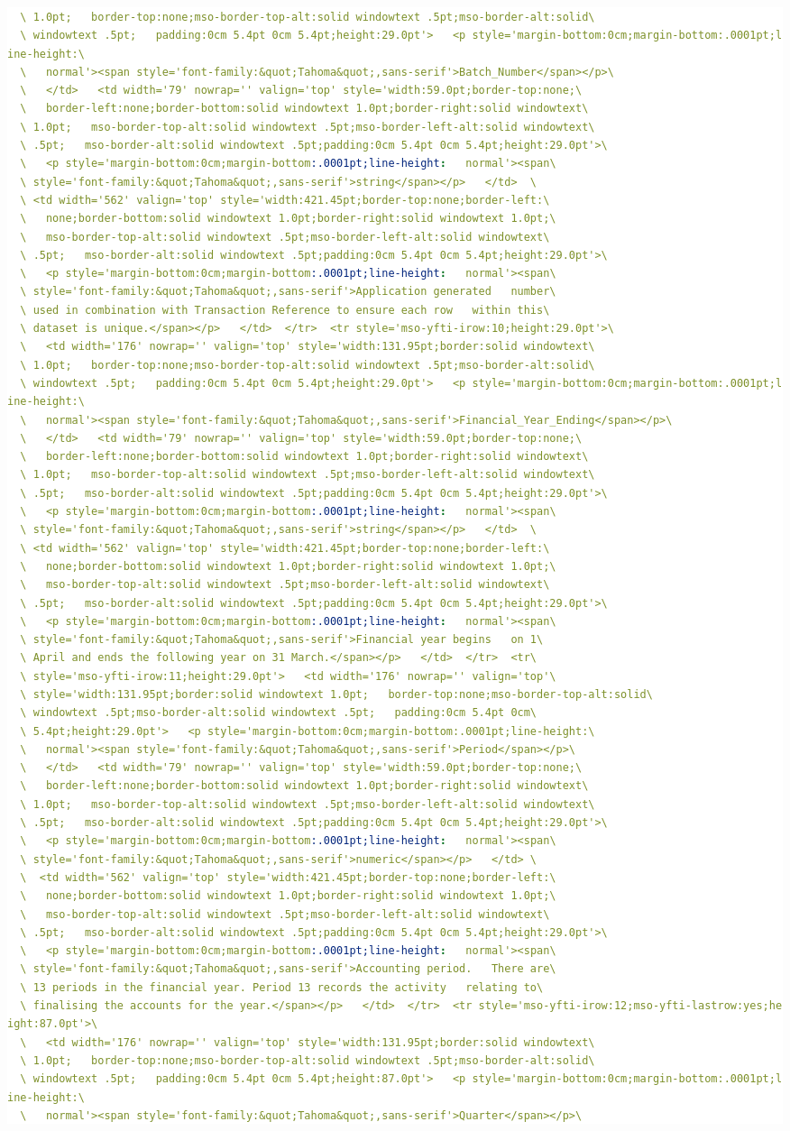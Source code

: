 ```yaml
  \ 1.0pt;   border-top:none;mso-border-top-alt:solid windowtext .5pt;mso-border-alt:solid\
  \ windowtext .5pt;   padding:0cm 5.4pt 0cm 5.4pt;height:29.0pt'>   <p style='margin-bottom:0cm;margin-bottom:.0001pt;line-height:\
  \   normal'><span style='font-family:&quot;Tahoma&quot;,sans-serif'>Batch_Number</span></p>\
  \   </td>   <td width='79' nowrap='' valign='top' style='width:59.0pt;border-top:none;\
  \   border-left:none;border-bottom:solid windowtext 1.0pt;border-right:solid windowtext\
  \ 1.0pt;   mso-border-top-alt:solid windowtext .5pt;mso-border-left-alt:solid windowtext\
  \ .5pt;   mso-border-alt:solid windowtext .5pt;padding:0cm 5.4pt 0cm 5.4pt;height:29.0pt'>\
  \   <p style='margin-bottom:0cm;margin-bottom:.0001pt;line-height:   normal'><span\
  \ style='font-family:&quot;Tahoma&quot;,sans-serif'>string</span></p>   </td>  \
  \ <td width='562' valign='top' style='width:421.45pt;border-top:none;border-left:\
  \   none;border-bottom:solid windowtext 1.0pt;border-right:solid windowtext 1.0pt;\
  \   mso-border-top-alt:solid windowtext .5pt;mso-border-left-alt:solid windowtext\
  \ .5pt;   mso-border-alt:solid windowtext .5pt;padding:0cm 5.4pt 0cm 5.4pt;height:29.0pt'>\
  \   <p style='margin-bottom:0cm;margin-bottom:.0001pt;line-height:   normal'><span\
  \ style='font-family:&quot;Tahoma&quot;,sans-serif'>Application generated   number\
  \ used in combination with Transaction Reference to ensure each row   within this\
  \ dataset is unique.</span></p>   </td>  </tr>  <tr style='mso-yfti-irow:10;height:29.0pt'>\
  \   <td width='176' nowrap='' valign='top' style='width:131.95pt;border:solid windowtext\
  \ 1.0pt;   border-top:none;mso-border-top-alt:solid windowtext .5pt;mso-border-alt:solid\
  \ windowtext .5pt;   padding:0cm 5.4pt 0cm 5.4pt;height:29.0pt'>   <p style='margin-bottom:0cm;margin-bottom:.0001pt;line-height:\
  \   normal'><span style='font-family:&quot;Tahoma&quot;,sans-serif'>Financial_Year_Ending</span></p>\
  \   </td>   <td width='79' nowrap='' valign='top' style='width:59.0pt;border-top:none;\
  \   border-left:none;border-bottom:solid windowtext 1.0pt;border-right:solid windowtext\
  \ 1.0pt;   mso-border-top-alt:solid windowtext .5pt;mso-border-left-alt:solid windowtext\
  \ .5pt;   mso-border-alt:solid windowtext .5pt;padding:0cm 5.4pt 0cm 5.4pt;height:29.0pt'>\
  \   <p style='margin-bottom:0cm;margin-bottom:.0001pt;line-height:   normal'><span\
  \ style='font-family:&quot;Tahoma&quot;,sans-serif'>string</span></p>   </td>  \
  \ <td width='562' valign='top' style='width:421.45pt;border-top:none;border-left:\
  \   none;border-bottom:solid windowtext 1.0pt;border-right:solid windowtext 1.0pt;\
  \   mso-border-top-alt:solid windowtext .5pt;mso-border-left-alt:solid windowtext\
  \ .5pt;   mso-border-alt:solid windowtext .5pt;padding:0cm 5.4pt 0cm 5.4pt;height:29.0pt'>\
  \   <p style='margin-bottom:0cm;margin-bottom:.0001pt;line-height:   normal'><span\
  \ style='font-family:&quot;Tahoma&quot;,sans-serif'>Financial year begins   on 1\
  \ April and ends the following year on 31 March.</span></p>   </td>  </tr>  <tr\
  \ style='mso-yfti-irow:11;height:29.0pt'>   <td width='176' nowrap='' valign='top'\
  \ style='width:131.95pt;border:solid windowtext 1.0pt;   border-top:none;mso-border-top-alt:solid\
  \ windowtext .5pt;mso-border-alt:solid windowtext .5pt;   padding:0cm 5.4pt 0cm\
  \ 5.4pt;height:29.0pt'>   <p style='margin-bottom:0cm;margin-bottom:.0001pt;line-height:\
  \   normal'><span style='font-family:&quot;Tahoma&quot;,sans-serif'>Period</span></p>\
  \   </td>   <td width='79' nowrap='' valign='top' style='width:59.0pt;border-top:none;\
  \   border-left:none;border-bottom:solid windowtext 1.0pt;border-right:solid windowtext\
  \ 1.0pt;   mso-border-top-alt:solid windowtext .5pt;mso-border-left-alt:solid windowtext\
  \ .5pt;   mso-border-alt:solid windowtext .5pt;padding:0cm 5.4pt 0cm 5.4pt;height:29.0pt'>\
  \   <p style='margin-bottom:0cm;margin-bottom:.0001pt;line-height:   normal'><span\
  \ style='font-family:&quot;Tahoma&quot;,sans-serif'>numeric</span></p>   </td> \
  \  <td width='562' valign='top' style='width:421.45pt;border-top:none;border-left:\
  \   none;border-bottom:solid windowtext 1.0pt;border-right:solid windowtext 1.0pt;\
  \   mso-border-top-alt:solid windowtext .5pt;mso-border-left-alt:solid windowtext\
  \ .5pt;   mso-border-alt:solid windowtext .5pt;padding:0cm 5.4pt 0cm 5.4pt;height:29.0pt'>\
  \   <p style='margin-bottom:0cm;margin-bottom:.0001pt;line-height:   normal'><span\
  \ style='font-family:&quot;Tahoma&quot;,sans-serif'>Accounting period.   There are\
  \ 13 periods in the financial year. Period 13 records the activity   relating to\
  \ finalising the accounts for the year.</span></p>   </td>  </tr>  <tr style='mso-yfti-irow:12;mso-yfti-lastrow:yes;height:87.0pt'>\
  \   <td width='176' nowrap='' valign='top' style='width:131.95pt;border:solid windowtext\
  \ 1.0pt;   border-top:none;mso-border-top-alt:solid windowtext .5pt;mso-border-alt:solid\
  \ windowtext .5pt;   padding:0cm 5.4pt 0cm 5.4pt;height:87.0pt'>   <p style='margin-bottom:0cm;margin-bottom:.0001pt;line-height:\
  \   normal'><span style='font-family:&quot;Tahoma&quot;,sans-serif'>Quarter</span></p>\
```